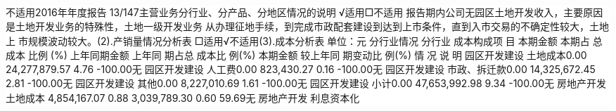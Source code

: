 不适用2016年年度报告
13/147主营业务分行业、分产品、分地区情况的说明
√适用□不适用
报告期内公司无园区土地开发收入，主要原因是土地开发业务的特殊性，土地一级开发业务
从办理征地手续，到完成市政配套建设到达到上市条件，直到入市交易的不确定性较大，土地上
市规模波动较大。(2).产销量情况分析表
□适用√不适用(3).成本分析表
单位：元
分行业情况
分行业
成本构成项
目
本期金额
本期占
总成本
比例
(%)
上年同期金额
上年同
期占总
成本比
例(%)
本期金额
较上年同
期变动比
例(%)
情
况
说
明
园区开发建设
土地成本0.00
24,277,879.57
4.76
-100.00无
园区开发建设
人工费0.00
823,430.27
0.16
-100.00无
园区开发建设
市政、拆迁款0.00
14,325,672.45
2.81
-100.00无
园区开发建设
其他0.00
8,227,010.69
1.61
-100.00无
园区开发建设
小计0.00
47,653,992.98
9.34
-100.00无
房地产开发
土地成本
4,854,167.07
0.88
3,039,789.30
0.60
59.69无
房地产开发
利息资本化